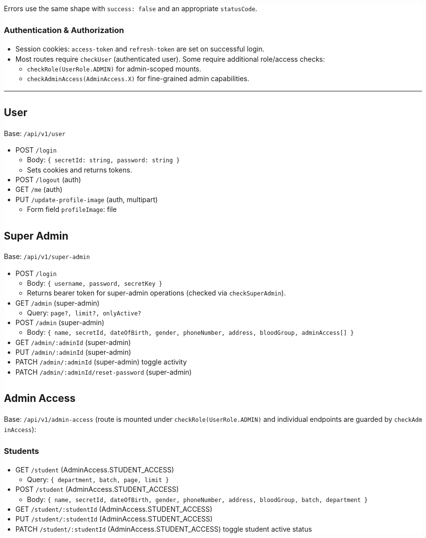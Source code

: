 Errors use the same shape with `success: false` and an appropriate `statusCode`.

### Authentication & Authorization

- Session cookies: `access-token` and `refresh-token` are set on successful login.
- Most routes require `checkUser` (authenticated user). Some require additional role/access checks:
  - `checkRole(UserRole.ADMIN)` for admin-scoped mounts.
  - `checkAdminAccess(AdminAccess.X)` for fine-grained admin capabilities.

---

## User

Base: `/api/v1/user`

- POST `/login`
  - Body: `{ secretId: string, password: string }`
  - Sets cookies and returns tokens.
- POST `/logout` (auth)
- GET `/me` (auth)
- PUT `/update-profile-image` (auth, multipart)
  - Form field `profileImage`: file

## Super Admin

Base: `/api/v1/super-admin`

- POST `/login`
  - Body: `{ username, password, secretKey }`
  - Returns bearer token for super-admin operations (checked via `checkSuperAdmin`).
- GET `/admin` (super-admin)
  - Query: `page?, limit?, onlyActive?`
- POST `/admin` (super-admin)
  - Body: `{ name, secretId, dateOfBirth, gender, phoneNumber, address, bloodGroup, adminAccess[] }`
- GET `/admin/:adminId` (super-admin)
- PUT `/admin/:adminId` (super-admin)
- PATCH `/admin/:adminId` (super-admin) toggle activity
- PATCH `/admin/:adminId/reset-password` (super-admin)

## Admin Access

Base: `/api/v1/admin-access` (route is mounted under `checkRole(UserRole.ADMIN)` and individual endpoints are guarded by `checkAdminAccess`):

### Students
- GET `/student` (AdminAccess.STUDENT_ACCESS)
  - Query: `{ department, batch, page, limit }`
- POST `/student` (AdminAccess.STUDENT_ACCESS)
  - Body: `{ name, secretId, dateOfBirth, gender, phoneNumber, address, bloodGroup, batch, department }`
- GET `/student/:studentId` (AdminAccess.STUDENT_ACCESS)
- PUT `/student/:studentId` (AdminAccess.STUDENT_ACCESS)
- PATCH `/student/:studentId` (AdminAccess.STUDENT_ACCESS) toggle student active status
